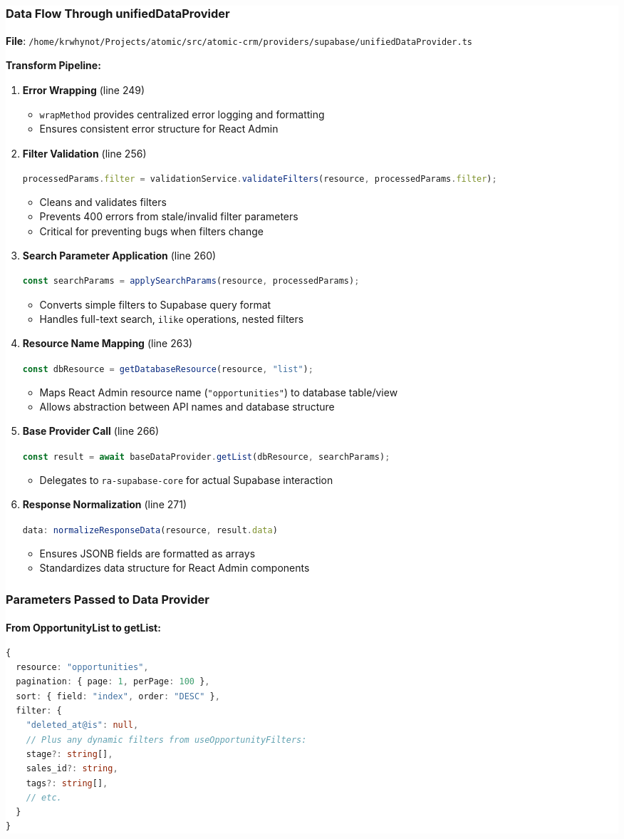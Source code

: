### Data Flow Through unifiedDataProvider

**File**: `/home/krwhynot/Projects/atomic/src/atomic-crm/providers/supabase/unifiedDataProvider.ts`

**Transform Pipeline:**

1. **Error Wrapping** (line 249)
   - `wrapMethod` provides centralized error logging and formatting
   - Ensures consistent error structure for React Admin

2. **Filter Validation** (line 256)
   ```typescript
   processedParams.filter = validationService.validateFilters(resource, processedParams.filter);
   ```
   - Cleans and validates filters
   - Prevents 400 errors from stale/invalid filter parameters
   - Critical for preventing bugs when filters change

3. **Search Parameter Application** (line 260)
   ```typescript
   const searchParams = applySearchParams(resource, processedParams);
   ```
   - Converts simple filters to Supabase query format
   - Handles full-text search, `ilike` operations, nested filters

4. **Resource Name Mapping** (line 263)
   ```typescript
   const dbResource = getDatabaseResource(resource, "list");
   ```
   - Maps React Admin resource name (`"opportunities"`) to database table/view
   - Allows abstraction between API names and database structure

5. **Base Provider Call** (line 266)
   ```typescript
   const result = await baseDataProvider.getList(dbResource, searchParams);
   ```
   - Delegates to `ra-supabase-core` for actual Supabase interaction

6. **Response Normalization** (line 271)
   ```typescript
   data: normalizeResponseData(resource, result.data)
   ```
   - Ensures JSONB fields are formatted as arrays
   - Standardizes data structure for React Admin components

### Parameters Passed to Data Provider

**From OpportunityList to getList:**
```typescript
{
  resource: "opportunities",
  pagination: { page: 1, perPage: 100 },
  sort: { field: "index", order: "DESC" },
  filter: {
    "deleted_at@is": null,
    // Plus any dynamic filters from useOpportunityFilters:
    stage?: string[],
    sales_id?: string,
    tags?: string[],
    // etc.
  }
}
```

